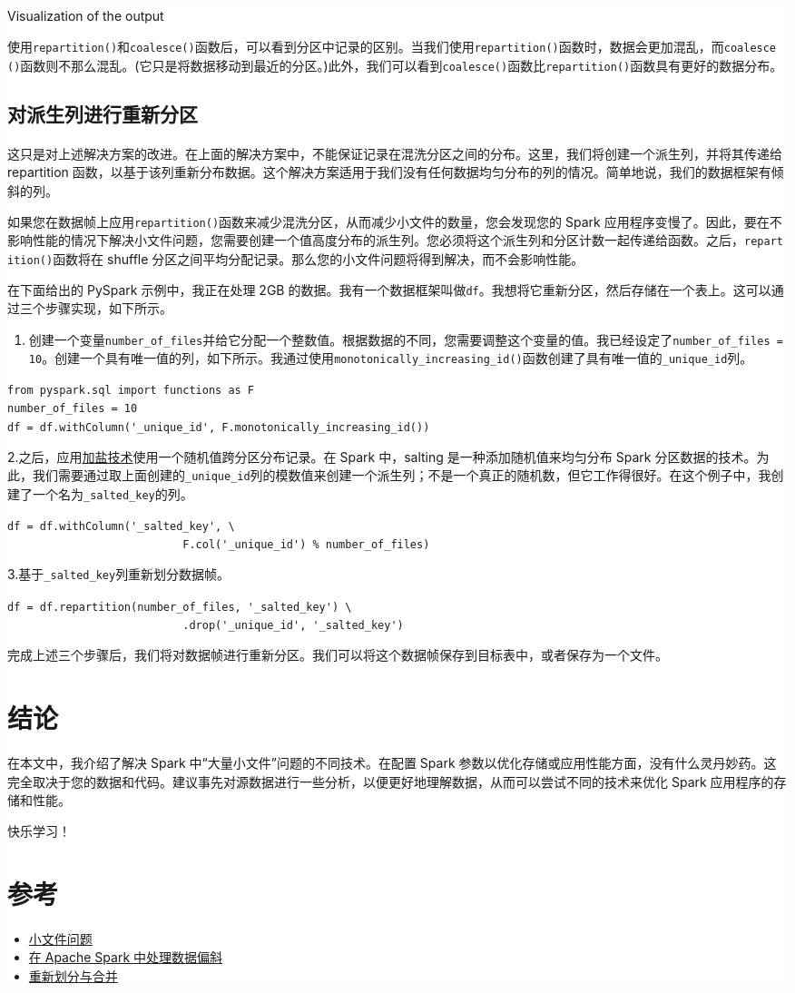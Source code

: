 Visualization of the output

使用`repartition()`和`coalesce()`函数后，可以看到分区中记录的区别。当我们使用`repartition()`函数时，数据会更加混乱，而`coalesce()`函数则不那么混乱。(它只是将数据移动到最近的分区。)此外，我们可以看到`coalesce()`函数比`repartition()`函数具有更好的数据分布。

## **对派生列进行重新分区**

这只是对上述解决方案的改进。在上面的解决方案中，不能保证记录在混洗分区之间的分布。这里，我们将创建一个派生列，并将其传递给 repartition 函数，以基于该列重新分布数据。这个解决方案适用于我们没有任何数据均匀分布的列的情况。简单地说，我们的数据框架有倾斜的列。

如果您在数据帧上应用`repartition()`函数来减少混洗分区，从而减少小文件的数量，您会发现您的 Spark 应用程序变慢了。因此，要在不影响性能的情况下解决小文件问题，您需要创建一个值高度分布的派生列。您必须将这个派生列和分区计数一起传递给函数。之后，`repartition()`函数将在 shuffle 分区之间平均分配记录。那么您的小文件问题将得到解决，而不会影响性能。

在下面给出的 PySpark 示例中，我正在处理 2GB 的数据。我有一个数据框架叫做`df`。我想将它重新分区，然后存储在一个表上。这可以通过三个步骤实现，如下所示。

1.  创建一个变量`number_of_files`并给它分配一个整数值。根据数据的不同，您需要调整这个变量的值。我已经设定了`number_of_files = 10`。创建一个具有唯一值的列，如下所示。我通过使用`monotonically_increasing_id()`函数创建了具有唯一值的`_unique_id`列。

```
from pyspark.sql import functions as F
number_of_files = 10
df = df.withColumn('_unique_id', F.monotonically_increasing_id())
```

2.之后，应用[加盐技术](https://itnext.io/handling-data-skew-in-apache-spark-9f56343e58e8#:~:text=join%20cost%20itself.-,Key%20Salting)使用一个随机值跨分区分布记录。在 Spark 中，salting 是一种添加随机值来均匀分布 Spark 分区数据的技术。为此，我们需要通过取上面创建的`_unique_id`列的模数值来创建一个派生列；不是一个真正的随机数，但它工作得很好。在这个例子中，我创建了一个名为`_salted_key`的列。

```
df = df.withColumn('_salted_key', \
                           F.col('_unique_id') % number_of_files)
```

3.基于`_salted_key`列重新划分数据帧。

```
df = df.repartition(number_of_files, '_salted_key') \                  
                           .drop('_unique_id', '_salted_key')
```

完成上述三个步骤后，我们将对数据帧进行重新分区。我们可以将这个数据帧保存到目标表中，或者保存为一个文件。

# 结论

在本文中，我介绍了解决 Spark 中“大量小文件”问题的不同技术。在配置 Spark 参数以优化存储或应用性能方面，没有什么灵丹妙药。这完全取决于您的数据和代码。建议事先对源数据进行一些分析，以便更好地理解数据，从而可以尝试不同的技术来优化 Spark 应用程序的存储和性能。

快乐学习！

# 参考

*   [小文件问题](https://blog.cloudera.com/the-small-files-problem/)
*   [在 Apache Spark 中处理数据偏斜](https://itnext.io/handling-data-skew-in-apache-spark-9f56343e58e8)
*   [重新划分与合并](https://blog.rockthejvm.com/repartition-coalesce/)